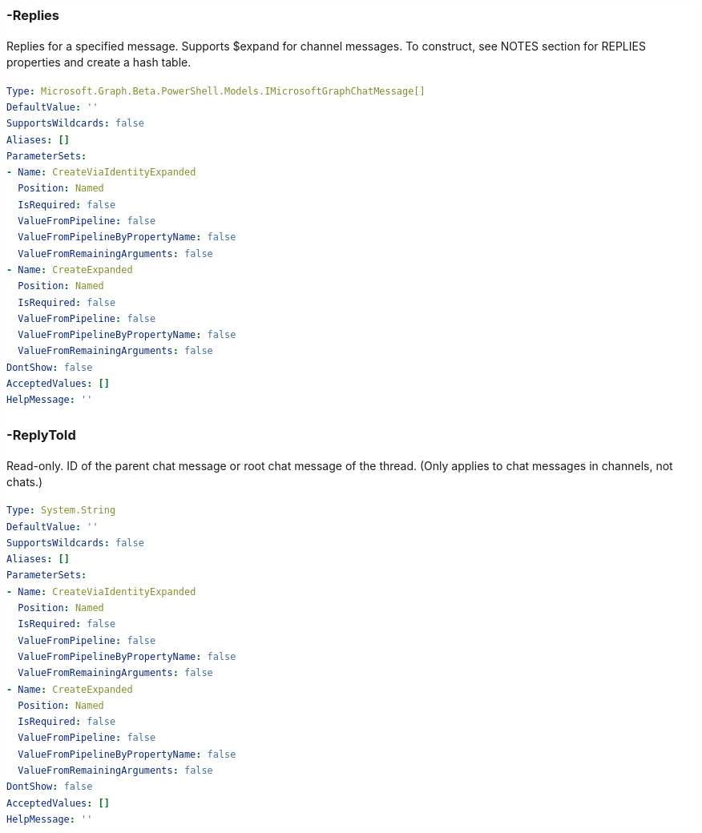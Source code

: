 ### -Replies

Replies for a specified message.
Supports $expand for channel messages.
To construct, see NOTES section for REPLIES properties and create a hash table.

```yaml
Type: Microsoft.Graph.Beta.PowerShell.Models.IMicrosoftGraphChatMessage[]
DefaultValue: ''
SupportsWildcards: false
Aliases: []
ParameterSets:
- Name: CreateViaIdentityExpanded
  Position: Named
  IsRequired: false
  ValueFromPipeline: false
  ValueFromPipelineByPropertyName: false
  ValueFromRemainingArguments: false
- Name: CreateExpanded
  Position: Named
  IsRequired: false
  ValueFromPipeline: false
  ValueFromPipelineByPropertyName: false
  ValueFromRemainingArguments: false
DontShow: false
AcceptedValues: []
HelpMessage: ''
```

### -ReplyToId

Read-only.
ID of the parent chat message or root chat message of the thread.
(Only applies to chat messages in channels, not chats.)

```yaml
Type: System.String
DefaultValue: ''
SupportsWildcards: false
Aliases: []
ParameterSets:
- Name: CreateViaIdentityExpanded
  Position: Named
  IsRequired: false
  ValueFromPipeline: false
  ValueFromPipelineByPropertyName: false
  ValueFromRemainingArguments: false
- Name: CreateExpanded
  Position: Named
  IsRequired: false
  ValueFromPipeline: false
  ValueFromPipelineByPropertyName: false
  ValueFromRemainingArguments: false
DontShow: false
AcceptedValues: []
HelpMessage: ''
```
